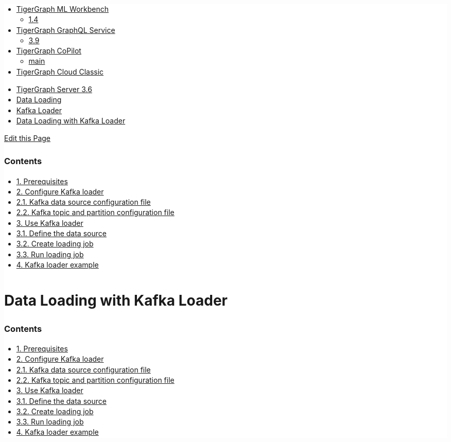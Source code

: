   * [TigerGraph ML Workbench](https://docs.tigergraph.com/ml-workbench/1.4/intro/)
    * [1.4](https://docs.tigergraph.com/ml-workbench/1.4/intro/)
  * [TigerGraph GraphQL Service](https://docs.tigergraph.com/graphql/3.9/)
    * [3.9](https://docs.tigergraph.com/graphql/3.9/)
  * [TigerGraph CoPilot](https://docs.tigergraph.com/tg-copilot/intro/)
    * [main](https://docs.tigergraph.com/tg-copilot/intro/)
  * [TigerGraph Cloud Classic](https://docs.tigergraph.com/cloud/main/start/overview)


[](https://docs.tigergraph.com/home/)
  * [TigerGraph Server 3.6](https://docs.tigergraph.com/tigergraph-server/3.6/intro/)
  * [Data Loading](https://docs.tigergraph.com/tigergraph-server/3.6/data-loading/)
  * [Kafka Loader](https://docs.tigergraph.com/tigergraph-server/3.6/data-loading/kafka-loader/)
  * [Data Loading with Kafka Loader](https://docs.tigergraph.com/tigergraph-server/3.6/data-loading/kafka-loader/load-data)


[Edit this Page](https://github.com/tigergraph/server-docs/edit/3.6/modules/data-loading/pages/kafka-loader/load-data.adoc)
### Contents
  * [1. Prerequisites](https://docs.tigergraph.com/tigergraph-server/3.6/data-loading/kafka-loader/load-data#_prerequisites)
  * [2. Configure Kafka loader](https://docs.tigergraph.com/tigergraph-server/3.6/data-loading/kafka-loader/load-data#_configure_kafka_loader)
  * [2.1. Kafka data source configuration file](https://docs.tigergraph.com/tigergraph-server/3.6/data-loading/kafka-loader/load-data#_kafka_data_source_configuration_file)
  * [2.2. Kafka topic and partition configuration file](https://docs.tigergraph.com/tigergraph-server/3.6/data-loading/kafka-loader/load-data#_kafka_topic_and_partition_configuration_file)
  * [3. Use Kafka loader](https://docs.tigergraph.com/tigergraph-server/3.6/data-loading/kafka-loader/load-data#_use_kafka_loader)
  * [3.1. Define the data source](https://docs.tigergraph.com/tigergraph-server/3.6/data-loading/kafka-loader/load-data#_1_define_the_data_source)
  * [3.2. Create loading job](https://docs.tigergraph.com/tigergraph-server/3.6/data-loading/kafka-loader/load-data#_2_create_a_loading_job)
  * [3.3. Run loading job](https://docs.tigergraph.com/tigergraph-server/3.6/data-loading/kafka-loader/load-data#_3_run_the_loading_job)
  * [4. Kafka loader example](https://docs.tigergraph.com/tigergraph-server/3.6/data-loading/kafka-loader/load-data#_kafka_loader_example)


# Data Loading with Kafka Loader
### Contents
  * [1. Prerequisites](https://docs.tigergraph.com/tigergraph-server/3.6/data-loading/kafka-loader/load-data#_prerequisites)
  * [2. Configure Kafka loader](https://docs.tigergraph.com/tigergraph-server/3.6/data-loading/kafka-loader/load-data#_configure_kafka_loader)
  * [2.1. Kafka data source configuration file](https://docs.tigergraph.com/tigergraph-server/3.6/data-loading/kafka-loader/load-data#_kafka_data_source_configuration_file)
  * [2.2. Kafka topic and partition configuration file](https://docs.tigergraph.com/tigergraph-server/3.6/data-loading/kafka-loader/load-data#_kafka_topic_and_partition_configuration_file)
  * [3. Use Kafka loader](https://docs.tigergraph.com/tigergraph-server/3.6/data-loading/kafka-loader/load-data#_use_kafka_loader)
  * [3.1. Define the data source](https://docs.tigergraph.com/tigergraph-server/3.6/data-loading/kafka-loader/load-data#_1_define_the_data_source)
  * [3.2. Create loading job](https://docs.tigergraph.com/tigergraph-server/3.6/data-loading/kafka-loader/load-data#_2_create_a_loading_job)
  * [3.3. Run loading job](https://docs.tigergraph.com/tigergraph-server/3.6/data-loading/kafka-loader/load-data#_3_run_the_loading_job)
  * [4. Kafka loader example](https://docs.tigergraph.com/tigergraph-server/3.6/data-loading/kafka-loader/load-data#_kafka_loader_example)
